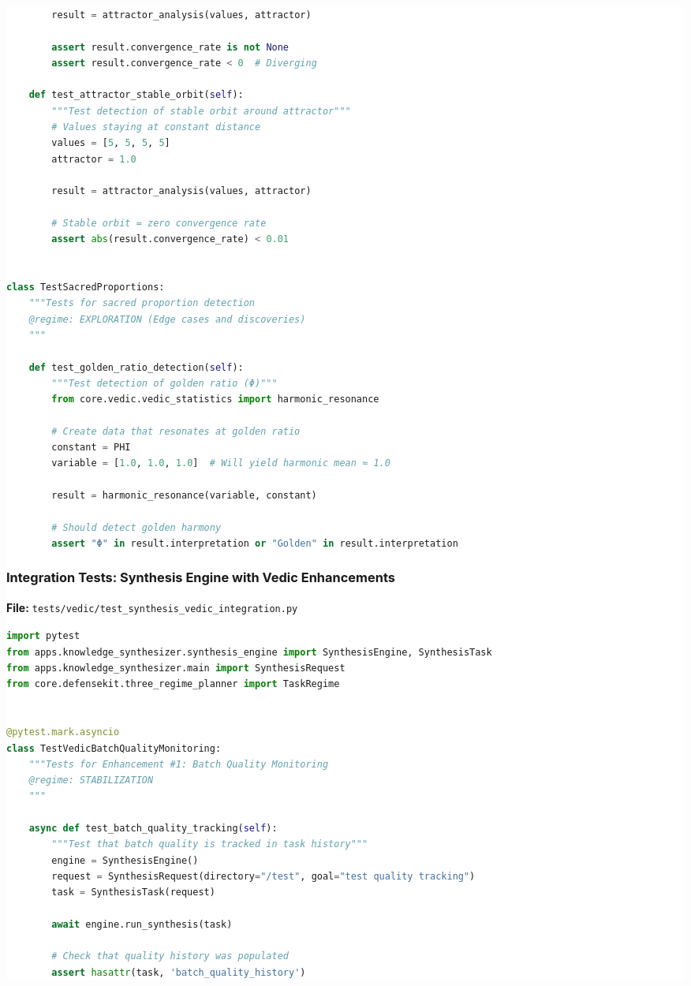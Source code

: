 ```python
        result = attractor_analysis(values, attractor)

        assert result.convergence_rate is not None
        assert result.convergence_rate < 0  # Diverging

    def test_attractor_stable_orbit(self):
        """Test detection of stable orbit around attractor"""
        # Values staying at constant distance
        values = [5, 5, 5, 5]
        attractor = 1.0

        result = attractor_analysis(values, attractor)

        # Stable orbit = zero convergence rate
        assert abs(result.convergence_rate) < 0.01


class TestSacredProportions:
    """Tests for sacred proportion detection
    @regime: EXPLORATION (Edge cases and discoveries)
    """

    def test_golden_ratio_detection(self):
        """Test detection of golden ratio (Φ)"""
        from core.vedic.vedic_statistics import harmonic_resonance

        # Create data that resonates at golden ratio
        constant = PHI
        variable = [1.0, 1.0, 1.0]  # Will yield harmonic mean ≈ 1.0

        result = harmonic_resonance(variable, constant)

        # Should detect golden harmony
        assert "Φ" in result.interpretation or "Golden" in result.interpretation
```

### Integration Tests: Synthesis Engine with Vedic Enhancements

**File:** `tests/vedic/test_synthesis_vedic_integration.py`

```python
import pytest
from apps.knowledge_synthesizer.synthesis_engine import SynthesisEngine, SynthesisTask
from apps.knowledge_synthesizer.main import SynthesisRequest
from core.defensekit.three_regime_planner import TaskRegime


@pytest.mark.asyncio
class TestVedicBatchQualityMonitoring:
    """Tests for Enhancement #1: Batch Quality Monitoring
    @regime: STABILIZATION
    """

    async def test_batch_quality_tracking(self):
        """Test that batch quality is tracked in task history"""
        engine = SynthesisEngine()
        request = SynthesisRequest(directory="/test", goal="test quality tracking")
        task = SynthesisTask(request)

        await engine.run_synthesis(task)

        # Check that quality history was populated
        assert hasattr(task, 'batch_quality_history')
```
